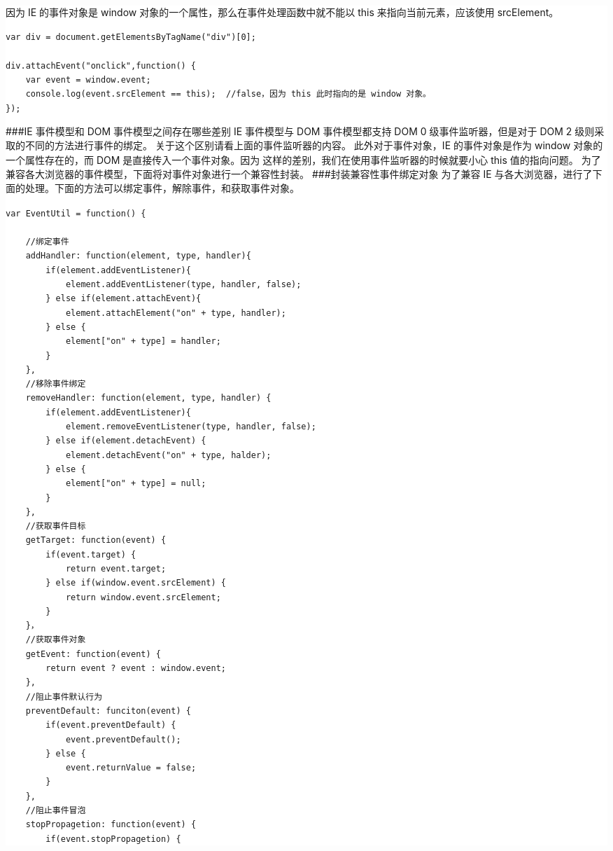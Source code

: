 因为 IE 的事件对象是 window 对象的一个属性，那么在事件处理函数中就不能以 this 来指向当前元素，应该使用
srcElement。
```
var div = document.getElementsByTagName("div")[0];

div.attachEvent("onclick",function() {
    var event = window.event;
    console.log(event.srcElement == this);  //false，因为 this 此时指向的是 window 对象。
});
```

###IE 事件模型和 DOM 事件模型之间存在哪些差别
IE 事件模型与 DOM 事件模型都支持 DOM 0 级事件监听器，但是对于 DOM 2 级则采取的不同的方法进行事件的绑定。
关于这个区别请看上面的事件监听器的内容。
此外对于事件对象，IE 的事件对象是作为 window 对象的一个属性存在的，而 DOM 是直接传入一个事件对象。因为
这样的差别，我们在使用事件监听器的时候就要小心 this 值的指向问题。
为了兼容各大浏览器的事件模型，下面将对事件对象进行一个兼容性封装。
###封装兼容性事件绑定对象
为了兼容 IE 与各大浏览器，进行了下面的处理。下面的方法可以绑定事件，解除事件，和获取事件对象。
```
var EventUtil = function() {
    
    //绑定事件
    addHandler: function(element, type, handler){ 
        if(element.addEventListener){
            element.addEventListener(type, handler, false);
        } else if(element.attachEvent){
            element.attachElement("on" + type, handler);
        } else {
            element["on" + type] = handler;
        }
    },
    //移除事件绑定
    removeHandler: function(element, type, handler) {
        if(element.addEventListener){
            element.removeEventListener(type, handler, false);
        } else if(element.detachEvent) {
            element.detachEvent("on" + type, halder);
        } else {
            element["on" + type] = null;
        }
    },
    //获取事件目标
    getTarget: function(event) {
        if(event.target) {
            return event.target;
        } else if(window.event.srcElement) {
            return window.event.srcElement;
        }
    }，
    //获取事件对象
    getEvent: function(event) {
        return event ? event : window.event;
    },
    //阻止事件默认行为
    preventDefault: funciton(event) {
        if(event.preventDefault) {
            event.preventDefault();
        } else {
            event.returnValue = false;
        }
    },
    //阻止事件冒泡
    stopPropagetion: function(event) {
        if(event.stopPropagetion) {
```